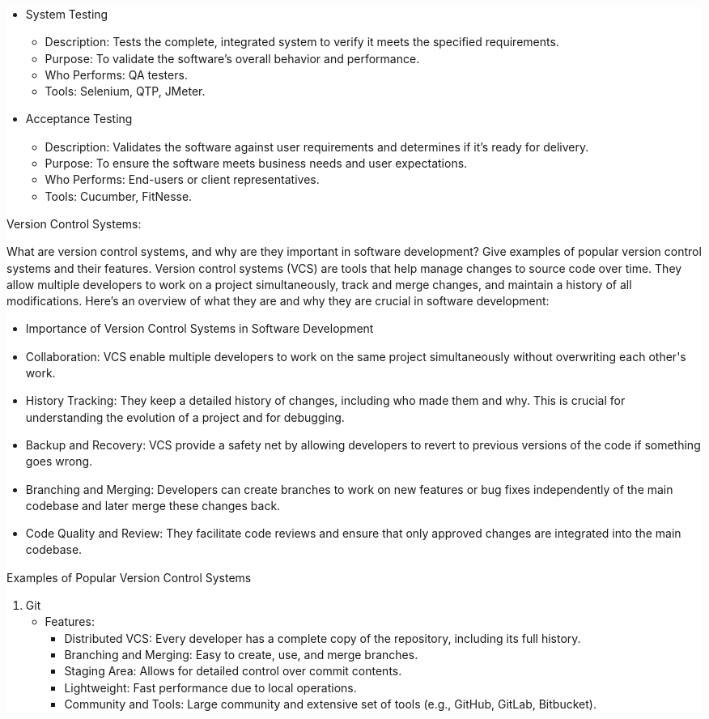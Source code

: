 - System Testing
   - Description: Tests the complete, integrated system to verify it meets the specified requirements.
   - Purpose: To validate the software’s overall behavior and performance.
   - Who Performs: QA testers.
   - Tools: Selenium, QTP, JMeter.

- Acceptance Testing
   - Description: Validates the software against user requirements and determines if it’s ready for delivery.
   - Purpose: To ensure the software meets business needs and user expectations.
   - Who Performs: End-users or client representatives.
   - Tools: Cucumber, FitNesse.

Version Control Systems:

What are version control systems, and why are they important in software development? Give examples of popular version control systems and their features.
Version control systems (VCS) are tools that help manage changes to source code over time. They allow multiple developers to work on a project simultaneously, track and merge changes, and maintain a history of all modifications. Here’s an overview of what they are and why they are crucial in software development:

- Importance of Version Control Systems in Software Development

- Collaboration: VCS enable multiple developers 
  to work on the same project simultaneously 
  without overwriting each other's work.

- History Tracking: They keep a detailed history 
  of changes, including who made them and why. 
  This is crucial for understanding the evolution 
  of a project and for debugging.

- Backup and Recovery: VCS provide a safety net by 
  allowing developers to revert to previous 
  versions of the code if something goes wrong.

- Branching and Merging: Developers can create 
  branches to work on new features or bug fixes 
  independently of the main codebase and later 
  merge these changes back.

- Code Quality and Review: They facilitate code reviews and ensure that only approved changes are integrated into the main codebase.


Examples of Popular Version Control Systems

1. Git
   - Features:
     - Distributed VCS: Every developer has a 
      complete copy of the repository, including 
       its full history.
     - Branching and Merging: Easy to create, use, 
      and merge branches.
     - Staging Area: Allows for detailed control 
      over commit contents.
     - Lightweight: Fast performance due to local 
      operations.
     - Community and Tools: Large community and 
      extensive set of tools (e.g., GitHub, 
      GitLab, Bitbucket).
